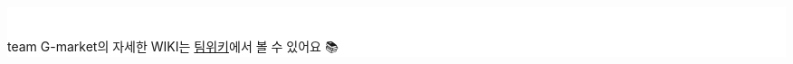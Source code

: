 <br />

team G-market의 자세한 WIKI는 [팀위키](https://github.com/g-market/b-shop-backend/wiki)에서 볼 수 있어요 📚
